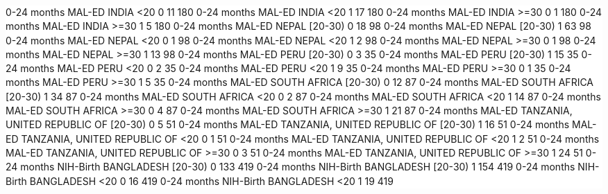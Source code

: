 0-24 months   MAL-ED           INDIA                          <20                  0       11    180
0-24 months   MAL-ED           INDIA                          <20                  1       17    180
0-24 months   MAL-ED           INDIA                          >=30                 0        1    180
0-24 months   MAL-ED           INDIA                          >=30                 1        5    180
0-24 months   MAL-ED           NEPAL                          [20-30)              0       18     98
0-24 months   MAL-ED           NEPAL                          [20-30)              1       63     98
0-24 months   MAL-ED           NEPAL                          <20                  0        1     98
0-24 months   MAL-ED           NEPAL                          <20                  1        2     98
0-24 months   MAL-ED           NEPAL                          >=30                 0        1     98
0-24 months   MAL-ED           NEPAL                          >=30                 1       13     98
0-24 months   MAL-ED           PERU                           [20-30)              0        3     35
0-24 months   MAL-ED           PERU                           [20-30)              1       15     35
0-24 months   MAL-ED           PERU                           <20                  0        2     35
0-24 months   MAL-ED           PERU                           <20                  1        9     35
0-24 months   MAL-ED           PERU                           >=30                 0        1     35
0-24 months   MAL-ED           PERU                           >=30                 1        5     35
0-24 months   MAL-ED           SOUTH AFRICA                   [20-30)              0       12     87
0-24 months   MAL-ED           SOUTH AFRICA                   [20-30)              1       34     87
0-24 months   MAL-ED           SOUTH AFRICA                   <20                  0        2     87
0-24 months   MAL-ED           SOUTH AFRICA                   <20                  1       14     87
0-24 months   MAL-ED           SOUTH AFRICA                   >=30                 0        4     87
0-24 months   MAL-ED           SOUTH AFRICA                   >=30                 1       21     87
0-24 months   MAL-ED           TANZANIA, UNITED REPUBLIC OF   [20-30)              0        5     51
0-24 months   MAL-ED           TANZANIA, UNITED REPUBLIC OF   [20-30)              1       16     51
0-24 months   MAL-ED           TANZANIA, UNITED REPUBLIC OF   <20                  0        1     51
0-24 months   MAL-ED           TANZANIA, UNITED REPUBLIC OF   <20                  1        2     51
0-24 months   MAL-ED           TANZANIA, UNITED REPUBLIC OF   >=30                 0        3     51
0-24 months   MAL-ED           TANZANIA, UNITED REPUBLIC OF   >=30                 1       24     51
0-24 months   NIH-Birth        BANGLADESH                     [20-30)              0      133    419
0-24 months   NIH-Birth        BANGLADESH                     [20-30)              1      154    419
0-24 months   NIH-Birth        BANGLADESH                     <20                  0       16    419
0-24 months   NIH-Birth        BANGLADESH                     <20                  1       19    419